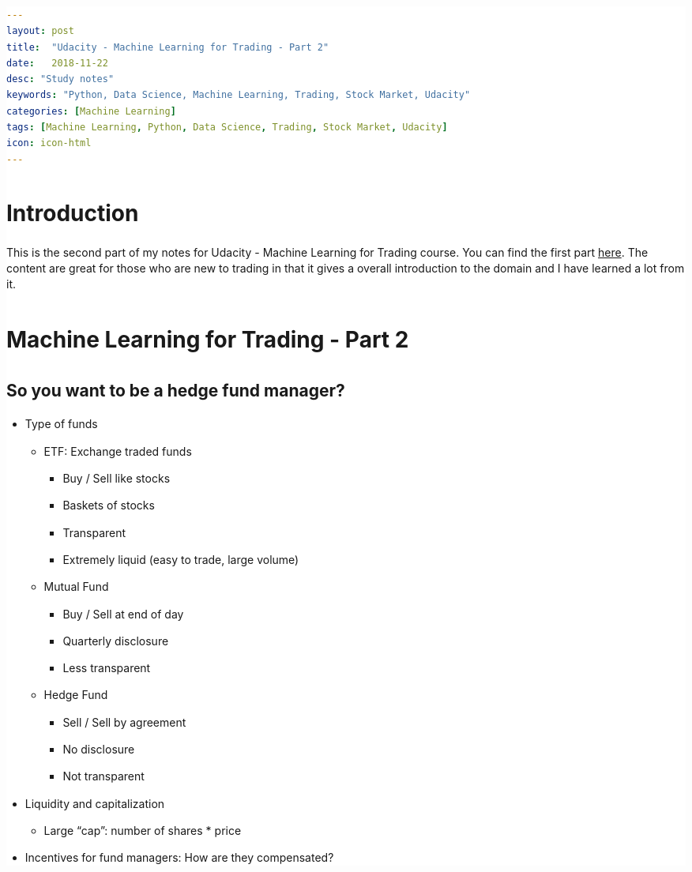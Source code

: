 ```yaml
---
layout: post
title:  "Udacity - Machine Learning for Trading - Part 2"
date:   2018-11-22
desc: "Study notes"
keywords: "Python, Data Science, Machine Learning, Trading, Stock Market, Udacity"
categories: [Machine Learning]
tags: [Machine Learning, Python, Data Science, Trading, Stock Market, Udacity]
icon: icon-html
---
```

# Introduction

This is the second part of my notes for Udacity - Machine Learning for Trading course. You can find the first part [here](https://dorisz017.github.io/machine%20learning/2018/11/02/Machine-Learning-for-Trading-Part-1.html). The content are great for those who are new to trading in that it gives a overall introduction to the domain and I have learned a lot from it.

# Machine Learning for Trading - Part 2

## So you want to be a hedge fund manager?

* Type of funds

	* ETF: Exchange traded funds

		* Buy / Sell like stocks

		* Baskets of stocks

		* Transparent

		* Extremely liquid (easy to trade, large volume)

	* Mutual Fund

		* Buy / Sell at end of day

		* Quarterly disclosure

		* Less transparent

	* Hedge Fund

		* Sell / Sell by agreement

		* No disclosure

		* Not transparent

* Liquidity and capitalization

	* Large “cap”: number of shares * price

* Incentives for fund managers: How are they compensated?

